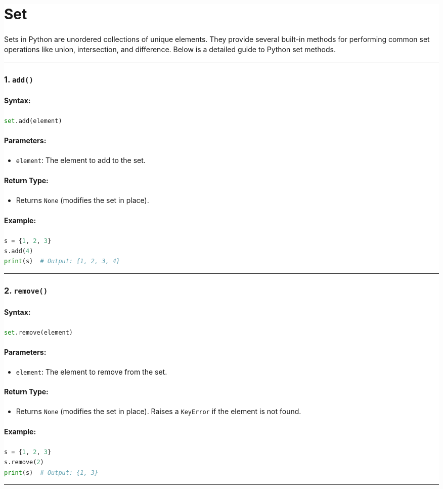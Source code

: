 
# Set

Sets in Python are unordered collections of unique elements. They provide several built-in methods for performing common set operations like union, intersection, and difference. Below is a detailed guide to Python set methods.

---

### 1. **`add()`**

#### Syntax:

```python
set.add(element)
```

#### Parameters:

- `element`: The element to add to the set.

#### Return Type:

- Returns `None` (modifies the set in place).

#### Example:

```python
s = {1, 2, 3}
s.add(4)
print(s)  # Output: {1, 2, 3, 4}
```

---

### 2. **`remove()`**

#### Syntax:

```python
set.remove(element)
```

#### Parameters:

- `element`: The element to remove from the set.

#### Return Type:

- Returns `None` (modifies the set in place). Raises a `KeyError` if the element is not found.

#### Example:

```python
s = {1, 2, 3}
s.remove(2)
print(s)  # Output: {1, 3}
```

---